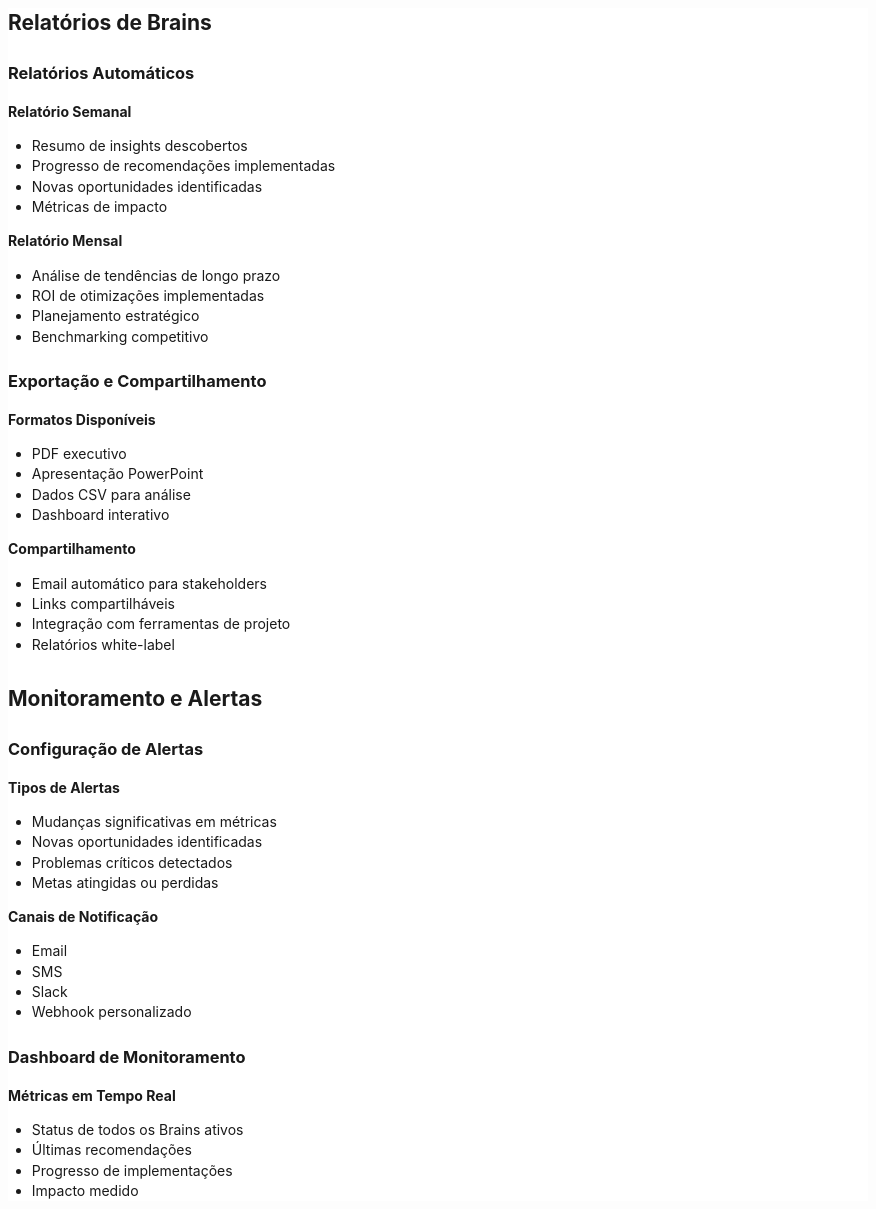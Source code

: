 ## Relatórios de Brains

### Relatórios Automáticos

**Relatório Semanal**
- Resumo de insights descobertos
- Progresso de recomendações implementadas
- Novas oportunidades identificadas
- Métricas de impacto

**Relatório Mensal**
- Análise de tendências de longo prazo
- ROI de otimizações implementadas
- Planejamento estratégico
- Benchmarking competitivo

### Exportação e Compartilhamento

**Formatos Disponíveis**
- PDF executivo
- Apresentação PowerPoint
- Dados CSV para análise
- Dashboard interativo

**Compartilhamento**
- Email automático para stakeholders
- Links compartilháveis
- Integração com ferramentas de projeto
- Relatórios white-label

## Monitoramento e Alertas

### Configuração de Alertas

**Tipos de Alertas**
- Mudanças significativas em métricas
- Novas oportunidades identificadas
- Problemas críticos detectados
- Metas atingidas ou perdidas

**Canais de Notificação**
- Email
- SMS
- Slack
- Webhook personalizado

### Dashboard de Monitoramento

**Métricas em Tempo Real**
- Status de todos os Brains ativos
- Últimas recomendações
- Progresso de implementações
- Impacto medido
